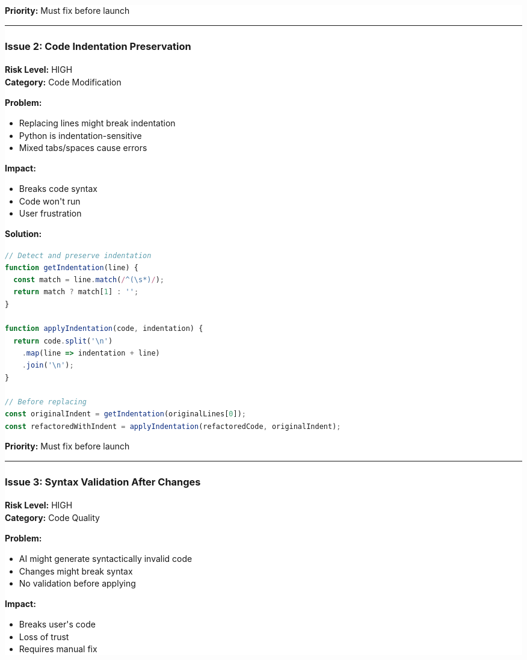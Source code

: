**Priority:** Must fix before launch

---

### **Issue 2: Code Indentation Preservation**

**Risk Level:** HIGH  
**Category:** Code Modification

**Problem:**
- Replacing lines might break indentation
- Python is indentation-sensitive
- Mixed tabs/spaces cause errors

**Impact:**
- Breaks code syntax
- Code won't run
- User frustration

**Solution:**
```javascript
// Detect and preserve indentation
function getIndentation(line) {
  const match = line.match(/^(\s*)/);
  return match ? match[1] : '';
}

function applyIndentation(code, indentation) {
  return code.split('\n')
    .map(line => indentation + line)
    .join('\n');
}

// Before replacing
const originalIndent = getIndentation(originalLines[0]);
const refactoredWithIndent = applyIndentation(refactoredCode, originalIndent);
```

**Priority:** Must fix before launch

---

### **Issue 3: Syntax Validation After Changes**

**Risk Level:** HIGH  
**Category:** Code Quality

**Problem:**
- AI might generate syntactically invalid code
- Changes might break syntax
- No validation before applying

**Impact:**
- Breaks user's code
- Loss of trust
- Requires manual fix
